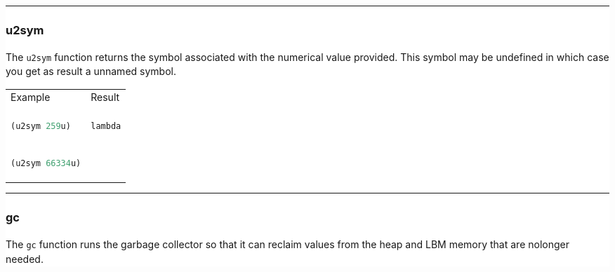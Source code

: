 


---


### u2sym

The `u2sym` function returns the symbol associated with the numerical value provided. This symbol may be undefined in which case you get as result a unnamed symbol. 

<table>
<tr>
<td> Example </td> <td> Result </td>
</tr>
<tr>
<td>

```clj
(u2sym 259u)
```


</td>
<td>

```clj
lambda
```


</td>
</tr>
<tr>
<td>

```clj
(u2sym 66334u)
```


</td>
<td>

```clj

```


</td>
</tr>
</table>




---


### gc

The `gc` function runs the garbage collector so that it can reclaim values from the heap and LBM memory that are nolonger needed. 
